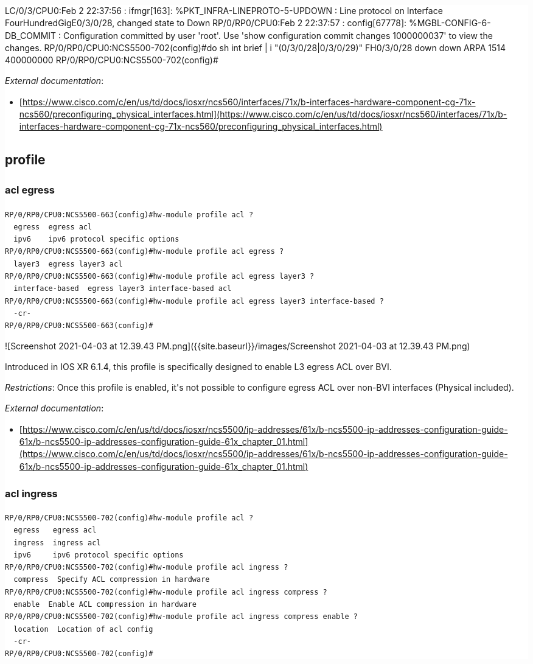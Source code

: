 LC/0/3/CPU0:Feb  2 22:37:56 : ifmgr[163]: %PKT_INFRA-LINEPROTO-5-UPDOWN : Line protocol on Interface FourHundredGigE0/3/0/28, changed state to Down
RP/0/RP0/CPU0:Feb  2 22:37:57 : config[67778]: %MGBL-CONFIG-6-DB_COMMIT : Configuration committed by user 'root'. Use 'show configuration commit changes 1000000037' to view the changes.
RP/0/RP0/CPU0:NCS5500-702(config)#do sh int brief | i "(0/3/0/28|0/3/0/29)"
         FH0/3/0/28        down        down               ARPA  1514  400000000
RP/0/RP0/CPU0:NCS5500-702(config)#</code>
</pre>
</div>

_External documentation_:  
- [https://www.cisco.com/c/en/us/td/docs/iosxr/ncs560/interfaces/71x/b-interfaces-hardware-component-cg-71x-ncs560/preconfiguring_physical_interfaces.html](https://www.cisco.com/c/en/us/td/docs/iosxr/ncs560/interfaces/71x/b-interfaces-hardware-component-cg-71x-ncs560/preconfiguring_physical_interfaces.html)

## profile

### acl egress

<div class="highlighter-rouge">
<pre class="highlight">
<code>RP/0/RP0/CPU0:NCS5500-663(config)#hw-module profile acl ?
  egress  egress acl
  ipv6    ipv6 protocol specific options
RP/0/RP0/CPU0:NCS5500-663(config)#hw-module profile acl egress ?
  layer3  egress layer3 acl
RP/0/RP0/CPU0:NCS5500-663(config)#hw-module profile acl egress layer3 ?
  interface-based  egress layer3 interface-based acl
RP/0/RP0/CPU0:NCS5500-663(config)#hw-module profile acl egress layer3 interface-based ?
  -cr-
RP/0/RP0/CPU0:NCS5500-663(config)#</code>
</pre>
</div>

![Screenshot 2021-04-03 at 12.39.43 PM.png]({{site.baseurl}}/images/Screenshot 2021-04-03 at 12.39.43 PM.png)

Introduced in IOS XR 6.1.4, this profile is specifically designed to enable L3 egress ACL over BVI.  

_Restrictions_: Once this profile is enabled, it's not possible to configure egress ACL over non-BVI interfaces (Physical included).  

_External documentation_:  
- [https://www.cisco.com/c/en/us/td/docs/iosxr/ncs5500/ip-addresses/61x/b-ncs5500-ip-addresses-configuration-guide-61x/b-ncs5500-ip-addresses-configuration-guide-61x_chapter_01.html](https://www.cisco.com/c/en/us/td/docs/iosxr/ncs5500/ip-addresses/61x/b-ncs5500-ip-addresses-configuration-guide-61x/b-ncs5500-ip-addresses-configuration-guide-61x_chapter_01.html)

### acl ingress

<div class="highlighter-rouge">
<pre class="highlight">
<code>RP/0/RP0/CPU0:NCS5500-702(config)#hw-module profile acl ?
  egress   egress acl
  ingress  ingress acl
  ipv6     ipv6 protocol specific options
RP/0/RP0/CPU0:NCS5500-702(config)#hw-module profile acl ingress ?
  compress  Specify ACL compression in hardware
RP/0/RP0/CPU0:NCS5500-702(config)#hw-module profile acl ingress compress ?
  enable  Enable ACL compression in hardware
RP/0/RP0/CPU0:NCS5500-702(config)#hw-module profile acl ingress compress enable ?
  location  Location of acl config
  -cr-
RP/0/RP0/CPU0:NCS5500-702(config)#</code>
</pre>